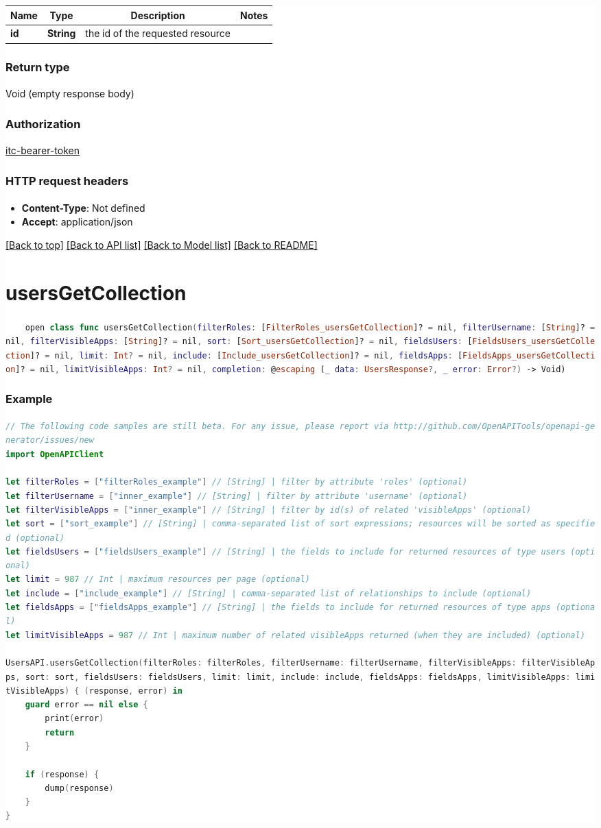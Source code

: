Name | Type | Description  | Notes
------------- | ------------- | ------------- | -------------
 **id** | **String** | the id of the requested resource | 

### Return type

Void (empty response body)

### Authorization

[itc-bearer-token](../README.md#itc-bearer-token)

### HTTP request headers

 - **Content-Type**: Not defined
 - **Accept**: application/json

[[Back to top]](#) [[Back to API list]](../README.md#documentation-for-api-endpoints) [[Back to Model list]](../README.md#documentation-for-models) [[Back to README]](../README.md)

# **usersGetCollection**
```swift
    open class func usersGetCollection(filterRoles: [FilterRoles_usersGetCollection]? = nil, filterUsername: [String]? = nil, filterVisibleApps: [String]? = nil, sort: [Sort_usersGetCollection]? = nil, fieldsUsers: [FieldsUsers_usersGetCollection]? = nil, limit: Int? = nil, include: [Include_usersGetCollection]? = nil, fieldsApps: [FieldsApps_usersGetCollection]? = nil, limitVisibleApps: Int? = nil, completion: @escaping (_ data: UsersResponse?, _ error: Error?) -> Void)
```



### Example
```swift
// The following code samples are still beta. For any issue, please report via http://github.com/OpenAPITools/openapi-generator/issues/new
import OpenAPIClient

let filterRoles = ["filterRoles_example"] // [String] | filter by attribute 'roles' (optional)
let filterUsername = ["inner_example"] // [String] | filter by attribute 'username' (optional)
let filterVisibleApps = ["inner_example"] // [String] | filter by id(s) of related 'visibleApps' (optional)
let sort = ["sort_example"] // [String] | comma-separated list of sort expressions; resources will be sorted as specified (optional)
let fieldsUsers = ["fieldsUsers_example"] // [String] | the fields to include for returned resources of type users (optional)
let limit = 987 // Int | maximum resources per page (optional)
let include = ["include_example"] // [String] | comma-separated list of relationships to include (optional)
let fieldsApps = ["fieldsApps_example"] // [String] | the fields to include for returned resources of type apps (optional)
let limitVisibleApps = 987 // Int | maximum number of related visibleApps returned (when they are included) (optional)

UsersAPI.usersGetCollection(filterRoles: filterRoles, filterUsername: filterUsername, filterVisibleApps: filterVisibleApps, sort: sort, fieldsUsers: fieldsUsers, limit: limit, include: include, fieldsApps: fieldsApps, limitVisibleApps: limitVisibleApps) { (response, error) in
    guard error == nil else {
        print(error)
        return
    }

    if (response) {
        dump(response)
    }
}
```